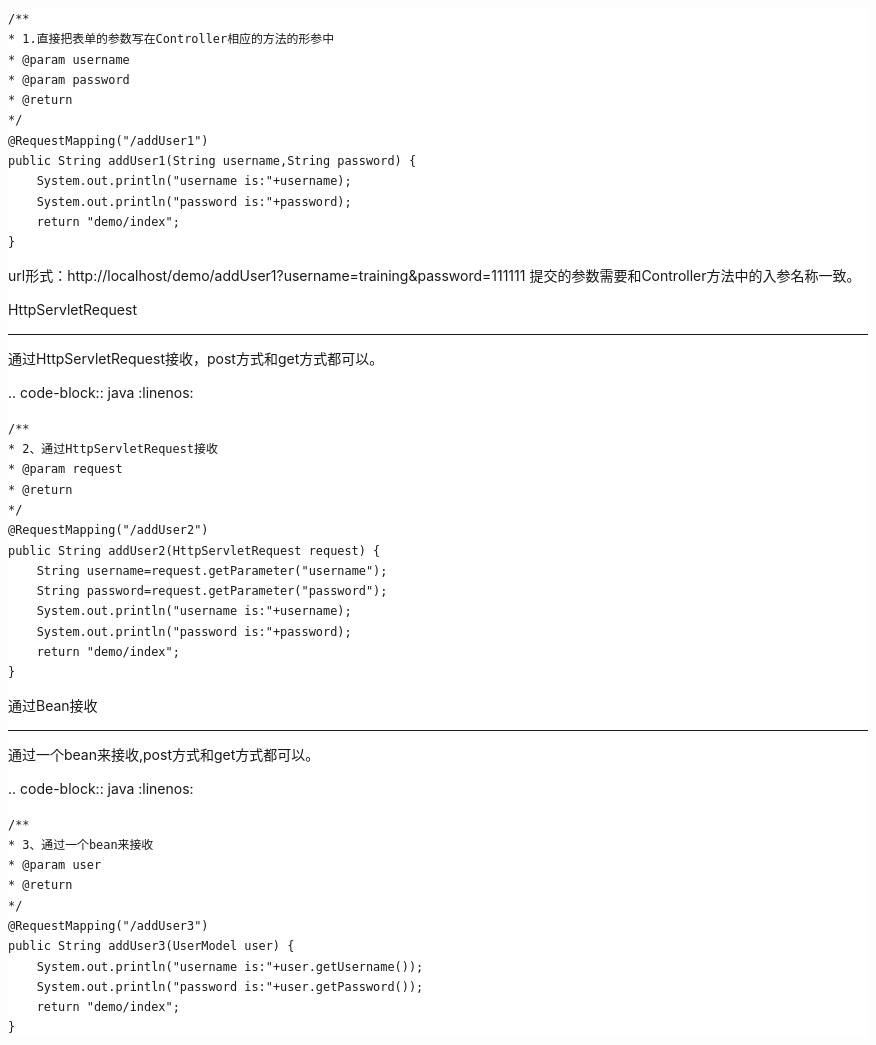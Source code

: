     /**
    * 1.直接把表单的参数写在Controller相应的方法的形参中
    * @param username
    * @param password
    * @return
    */
    @RequestMapping("/addUser1")
    public String addUser1(String username,String password) {
        System.out.println("username is:"+username);
        System.out.println("password is:"+password);
        return "demo/index";
    }

url形式：http://localhost/demo/addUser1?username=training&password=111111 提交的参数需要和Controller方法中的入参名称一致。


HttpServletRequest
***********************************
通过HttpServletRequest接收，post方式和get方式都可以。

.. code-block:: java
    :linenos:

    /**
    * 2、通过HttpServletRequest接收
    * @param request
    * @return
    */
    @RequestMapping("/addUser2")
    public String addUser2(HttpServletRequest request) {
        String username=request.getParameter("username");
        String password=request.getParameter("password");
        System.out.println("username is:"+username);
        System.out.println("password is:"+password);
        return "demo/index";
    }


通过Bean接收
***********************************
通过一个bean来接收,post方式和get方式都可以。

.. code-block:: java
    :linenos:

    /**
    * 3、通过一个bean来接收
    * @param user
    * @return
    */
    @RequestMapping("/addUser3")
    public String addUser3(UserModel user) {
        System.out.println("username is:"+user.getUsername());
        System.out.println("password is:"+user.getPassword());
        return "demo/index";
    }
